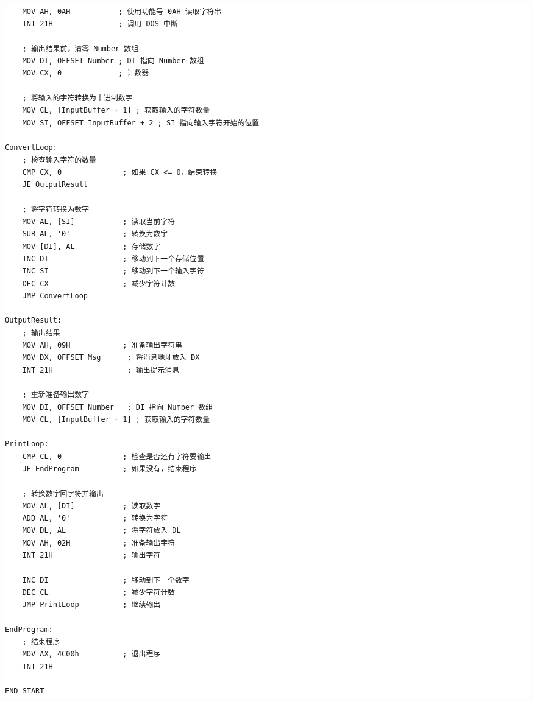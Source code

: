 ```assembly
    MOV AH, 0AH           ; 使用功能号 0AH 读取字符串
    INT 21H               ; 调用 DOS 中断

    ; 输出结果前，清零 Number 数组
    MOV DI, OFFSET Number ; DI 指向 Number 数组
    MOV CX, 0             ; 计数器

    ; 将输入的字符转换为十进制数字
    MOV CL, [InputBuffer + 1] ; 获取输入的字符数量
    MOV SI, OFFSET InputBuffer + 2 ; SI 指向输入字符开始的位置

ConvertLoop:
    ; 检查输入字符的数量
    CMP CX, 0              ; 如果 CX <= 0，结束转换
    JE OutputResult

    ; 将字符转换为数字
    MOV AL, [SI]           ; 读取当前字符
    SUB AL, '0'            ; 转换为数字
    MOV [DI], AL           ; 存储数字
    INC DI                 ; 移动到下一个存储位置
    INC SI                 ; 移动到下一个输入字符
    DEC CX                 ; 减少字符计数
    JMP ConvertLoop

OutputResult:
    ; 输出结果
    MOV AH, 09H            ; 准备输出字符串
    MOV DX, OFFSET Msg      ; 将消息地址放入 DX
    INT 21H                 ; 输出提示消息

    ; 重新准备输出数字
    MOV DI, OFFSET Number   ; DI 指向 Number 数组
    MOV CL, [InputBuffer + 1] ; 获取输入的字符数量

PrintLoop:
    CMP CL, 0              ; 检查是否还有字符要输出
    JE EndProgram          ; 如果没有，结束程序

    ; 转换数字回字符并输出
    MOV AL, [DI]           ; 读取数字
    ADD AL, '0'            ; 转换为字符
    MOV DL, AL             ; 将字符放入 DL
    MOV AH, 02H            ; 准备输出字符
    INT 21H                ; 输出字符

    INC DI                 ; 移动到下一个数字
    DEC CL                 ; 减少字符计数
    JMP PrintLoop          ; 继续输出

EndProgram:
    ; 结束程序
    MOV AX, 4C00h          ; 退出程序
    INT 21H

END START
```
